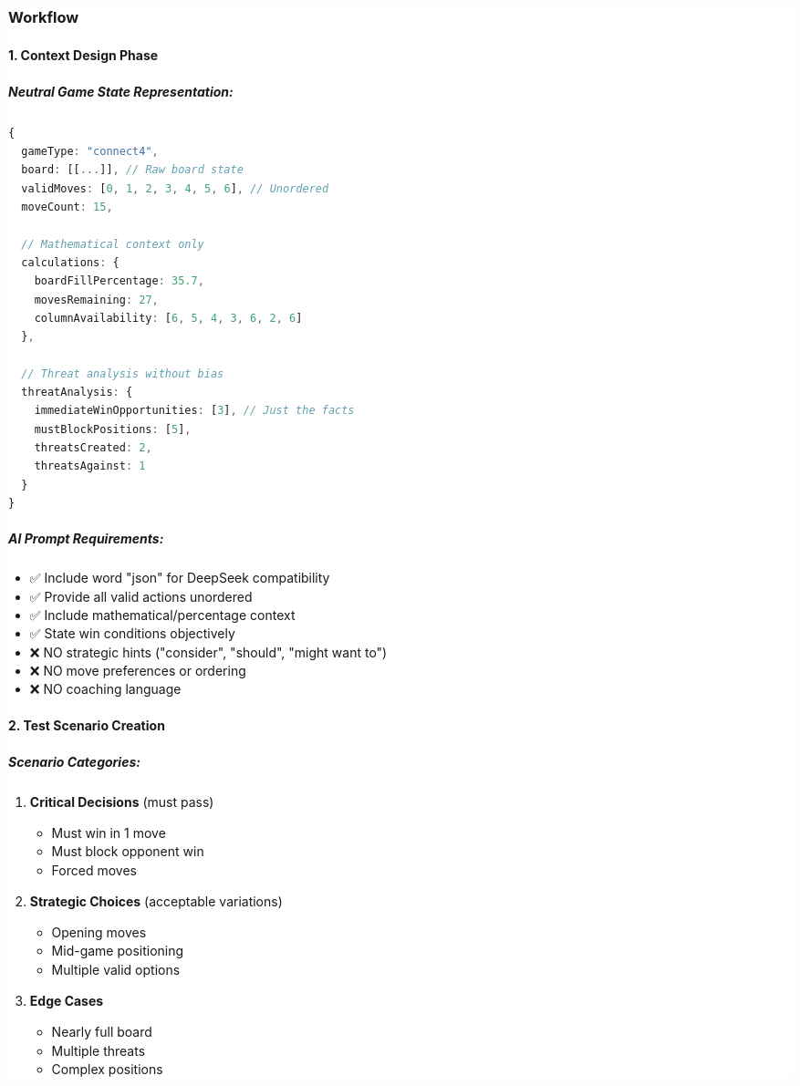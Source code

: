 ### Workflow

#### 1. Context Design Phase

##### Neutral Game State Representation:
```typescript
{
  gameType: "connect4",
  board: [[...]], // Raw board state
  validMoves: [0, 1, 2, 3, 4, 5, 6], // Unordered
  moveCount: 15,
  
  // Mathematical context only
  calculations: {
    boardFillPercentage: 35.7,
    movesRemaining: 27,
    columnAvailability: [6, 5, 4, 3, 6, 2, 6]
  },
  
  // Threat analysis without bias
  threatAnalysis: {
    immediateWinOpportunities: [3], // Just the facts
    mustBlockPositions: [5],
    threatsCreated: 2,
    threatsAgainst: 1
  }
}
```

##### AI Prompt Requirements:
- ✅ Include word "json" for DeepSeek compatibility
- ✅ Provide all valid actions unordered
- ✅ Include mathematical/percentage context
- ✅ State win conditions objectively
- ❌ NO strategic hints ("consider", "should", "might want to")
- ❌ NO move preferences or ordering
- ❌ NO coaching language

#### 2. Test Scenario Creation

##### Scenario Categories:
1. **Critical Decisions** (must pass)
   - Must win in 1 move
   - Must block opponent win
   - Forced moves

2. **Strategic Choices** (acceptable variations)
   - Opening moves
   - Mid-game positioning
   - Multiple valid options

3. **Edge Cases**
   - Nearly full board
   - Multiple threats
   - Complex positions
